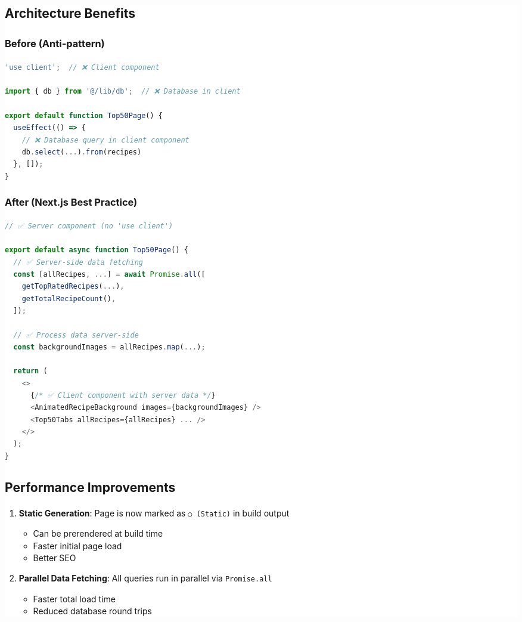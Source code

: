## Architecture Benefits

### Before (Anti-pattern)
```typescript
'use client';  // ❌ Client component

import { db } from '@/lib/db';  // ❌ Database in client

export default function Top50Page() {
  useEffect(() => {
    // ❌ Database query in client component
    db.select(...).from(recipes)
  }, []);
}
```

### After (Next.js Best Practice)
```typescript
// ✅ Server component (no 'use client')

export default async function Top50Page() {
  // ✅ Server-side data fetching
  const [allRecipes, ...] = await Promise.all([
    getTopRatedRecipes(...),
    getTotalRecipeCount(),
  ]);

  // ✅ Process data server-side
  const backgroundImages = allRecipes.map(...);

  return (
    <>
      {/* ✅ Client component with server data */}
      <AnimatedRecipeBackground images={backgroundImages} />
      <Top50Tabs allRecipes={allRecipes} ... />
    </>
  );
}
```

## Performance Improvements

1. **Static Generation**: Page is now marked as `○ (Static)` in build output
   - Can be prerendered at build time
   - Faster initial page load
   - Better SEO

2. **Parallel Data Fetching**: All queries run in parallel via `Promise.all`
   - Faster total load time
   - Reduced database round trips
